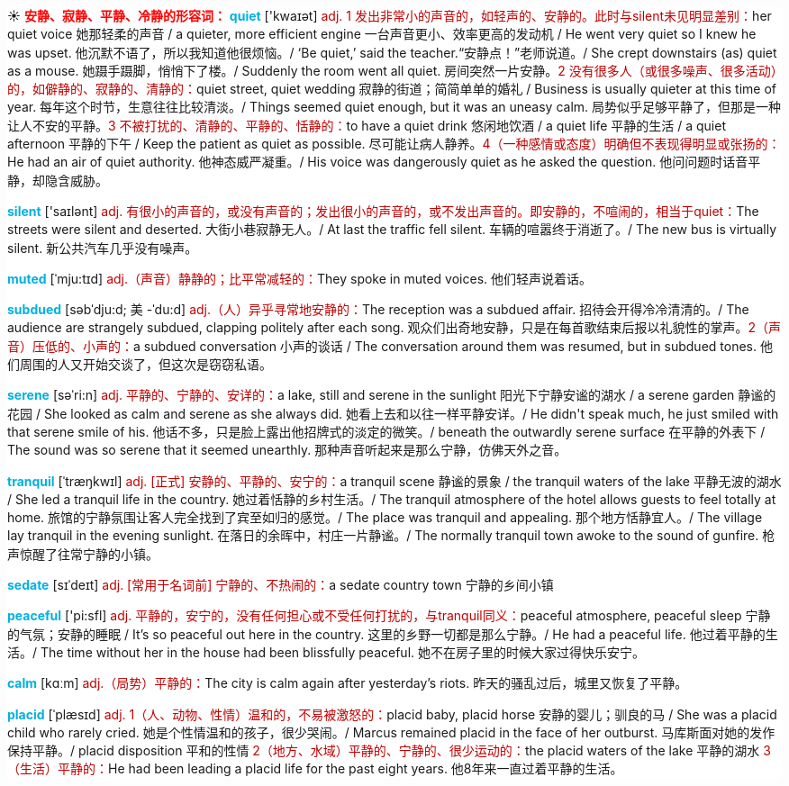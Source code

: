☀ <font color="red">**安静、寂静、平静、冷静的形容词：**</font>
<font color="sky blue">**quiet**</font> ['kwaɪət] 
<font color="#c00000">adj. 1 发出非常小的声音的，如轻声的、安静的。此时与silent未见明显差别：</font>her quiet voice 她那轻柔的声音 / a quieter, more efficient engine 一台声音更小、效率更高的发动机 / He went very quiet so I knew he was upset. 他沉默不语了，所以我知道他很烦恼。/ ‘Be quiet,’ said the teacher.“安静点！”老师说道。/ She crept downstairs (as) quiet as a mouse. 她蹑手蹑脚，悄悄下了楼。/ Suddenly the room went all quiet. 房间突然一片安静。<font color="#c00000">2 没有很多人（或很多噪声、很多活动）的，如僻静的、寂静的、清静的：</font>quiet street, quiet wedding 寂静的街道；简简单单的婚礼 / Business is usually quieter at this time of year. 每年这个时节，生意往往比较清淡。/ Things seemed quiet enough, but it was an uneasy calm. 局势似乎足够平静了，但那是一种让人不安的平静。<font color="#c00000">3 不被打扰的、清静的、平静的、恬静的：</font>to have a quiet drink 悠闲地饮酒 / a quiet life 平静的生活 / a quiet afternoon 平静的下午 / Keep the patient as quiet as possible. 尽可能让病人静养。<font color="#c00000">4（一种感情或态度）明确但不表现得明显或张扬的：</font>He had an air of quiet authority. 他神态威严凝重。/ His voice was dangerously quiet as he asked the question. 他问问题时话音平静，却隐含威胁。

<font color="sky blue">**silent**</font> ['saɪlənt] 
<font color="#c00000">adj. 有很小的声音的，或没有声音的；发出很小的声音的，或不发出声音的。即安静的，不喧闹的，相当于quiet：</font>The streets were silent and deserted. 大街小巷寂静无人。/ At last the traffic fell silent. 车辆的喧嚣终于消逝了。/ The new bus is virtually silent. 新公共汽车几乎没有噪声。
                      
<font color="sky blue">**muted**</font> [ˈmju:tɪd]
<font color="#c00000">adj.（声音）静静的；比平常减轻的：</font>They spoke in muted voices. 他们轻声说着话。
           
<font color="sky blue">**subdued**</font> [səbˈdju:d; 美 -ˈdu:d]
<font color="#c00000">adj.（人）异乎寻常地安静的：</font>The reception was a subdued affair. 招待会开得冷冷清清的。/ The audience are strangely subdued, clapping politely after each song. 观众们出奇地安静，只是在每首歌结束后报以礼貌性的掌声。<font color="#c00000">2（声音）压低的、小声的：</font>a subdued conversation 小声的谈话 / The conversation around them was resumed, but in subdued tones. 他们周围的人又开始交谈了，但这次是窃窃私语。

<font color="sky blue">**serene**</font> [səˈri:n]
<font color="#c00000">adj. 平静的、宁静的、安详的：</font>a lake, still and serene in the sunlight 阳光下宁静安谧的湖水 / a serene garden 静谧的花园 / She looked as calm and serene as she always did. 她看上去和以往一样平静安详。/ He didn't speak much, he just smiled with that serene smile of his. 他话不多，只是脸上露出他招牌式的淡定的微笑。/ beneath the outwardly serene surface 在平静的外表下 / The sound was so serene that it seemed unearthly. 那种声音听起来是那么宁静，仿佛天外之音。

<font color="sky blue">**tranquil**</font> [ˈtræŋkwɪl]
<font color="#c00000">adj. [正式] 安静的、平静的、安宁的：</font>a tranquil scene 静谧的景象 / the tranquil waters of the lake 平静无波的湖水 / She led a tranquil life in the country. 她过着恬静的乡村生活。/ The tranquil atmosphere of the hotel allows guests to feel totally at home. 旅馆的宁静氛围让客人完全找到了宾至如归的感觉。/ The place was tranquil and appealing. 那个地方恬静宜人。/ The village lay tranquil in the evening sunlight. 在落日的余晖中，村庄一片静谧。/ The normally tranquil town awoke to the sound of gunfire. 枪声惊醒了往常宁静的小镇。
           
<font color="sky blue">**sedate**</font> [sɪˈdeɪt]
<font color="#c00000">adj. [常用于名词前] 宁静的、不热闹的：</font>a sedate country town 宁静的乡间小镇

<font color="sky blue">**peaceful**</font> ['pi:sfl] 
<font color="#c00000">adj. 平静的，安宁的，没有任何担心或不受任何打扰的，与tranquil同义：</font>peaceful atmosphere, peaceful sleep 宁静的气氛；安静的睡眠 / It’s so peaceful out here in the country. 这里的乡野一切都是那么宁静。/ He had a peaceful life. 他过着平静的生活。/ The time without her in the house had been blissfully peaceful. 她不在房子里的时候大家过得快乐安宁。

<font color="sky blue">**calm**</font> [kɑːm] 
<font color="#c00000">adj.（局势）平静的：</font>The city is calm again after yesterday’s riots. 昨天的骚乱过后，城里又恢复了平静。
           
<font color="sky blue">**placid**</font> [ˈplæsɪd]
<font color="#c00000">adj. 1（人、动物、性情）温和的，不易被激怒的：</font>placid baby, placid horse 安静的婴儿；驯良的马 / She was a placid child who rarely cried. 她是个性情温和的孩子，很少哭闹。/ Marcus remained placid in the face of her outburst. 马库斯面对她的发作保持平静。/ placid disposition 平和的性情 <font color="#c00000">2（地方、水域）平静的、宁静的、很少运动的：</font>the placid waters of the lake 平静的湖水 <font color="#c00000">3（生活）平静的：</font>He had been leading a placid life for the past eight years. 他8年来一直过着平静的生活。
